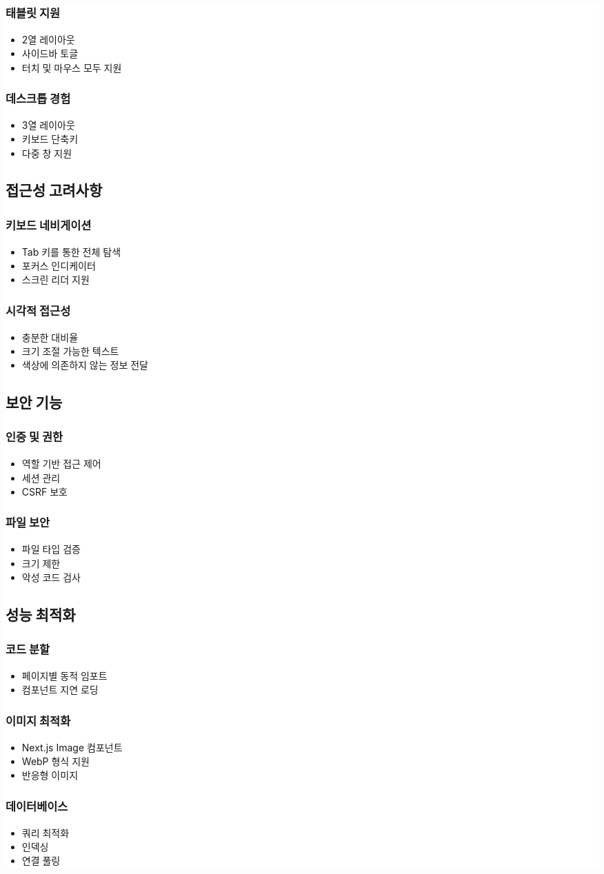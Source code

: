 ### 태블릿 지원
- 2열 레이아웃
- 사이드바 토글
- 터치 및 마우스 모두 지원

### 데스크톱 경험
- 3열 레이아웃
- 키보드 단축키
- 다중 창 지원

## 접근성 고려사항

### 키보드 네비게이션
- Tab 키를 통한 전체 탐색
- 포커스 인디케이터
- 스크린 리더 지원

### 시각적 접근성
- 충분한 대비율
- 크기 조절 가능한 텍스트
- 색상에 의존하지 않는 정보 전달

## 보안 기능

### 인증 및 권한
- 역할 기반 접근 제어
- 세션 관리
- CSRF 보호

### 파일 보안
- 파일 타입 검증
- 크기 제한
- 악성 코드 검사

## 성능 최적화

### 코드 분할
- 페이지별 동적 임포트
- 컴포넌트 지연 로딩

### 이미지 최적화
- Next.js Image 컴포넌트
- WebP 형식 지원
- 반응형 이미지

### 데이터베이스
- 쿼리 최적화
- 인덱싱
- 연결 풀링
